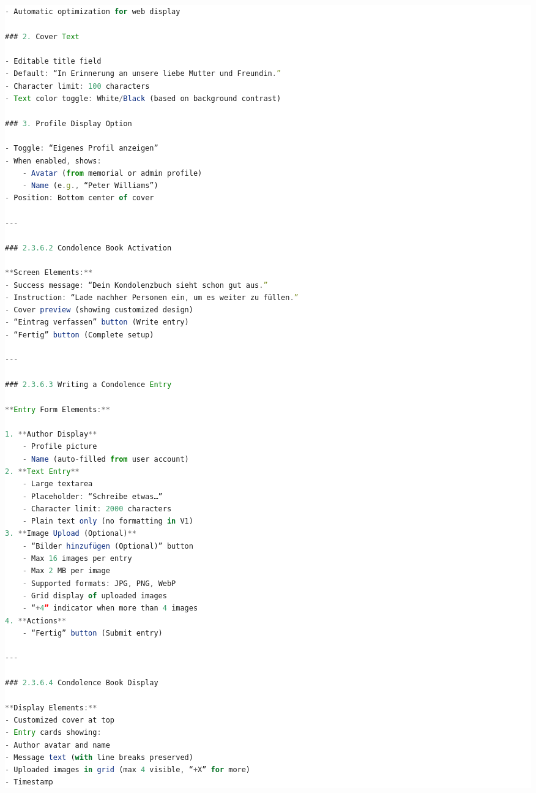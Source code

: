 ```typescript
- Automatic optimization for web display

### 2. Cover Text

- Editable title field
- Default: “In Erinnerung an unsere liebe Mutter und Freundin.”
- Character limit: 100 characters
- Text color toggle: White/Black (based on background contrast)

### 3. Profile Display Option

- Toggle: “Eigenes Profil anzeigen”
- When enabled, shows:
    - Avatar (from memorial or admin profile)
    - Name (e.g., “Peter Williams”)
- Position: Bottom center of cover

---

### 2.3.6.2 Condolence Book Activation

**Screen Elements:**
- Success message: “Dein Kondolenzbuch sieht schon gut aus.”
- Instruction: “Lade nachher Personen ein, um es weiter zu füllen.”
- Cover preview (showing customized design)
- “Eintrag verfassen” button (Write entry)
- “Fertig” button (Complete setup)

---

### 2.3.6.3 Writing a Condolence Entry

**Entry Form Elements:**

1. **Author Display**
    - Profile picture
    - Name (auto-filled from user account)
2. **Text Entry**
    - Large textarea
    - Placeholder: “Schreibe etwas…”
    - Character limit: 2000 characters
    - Plain text only (no formatting in V1)
3. **Image Upload (Optional)**
    - “Bilder hinzufügen (Optional)” button
    - Max 16 images per entry
    - Max 2 MB per image
    - Supported formats: JPG, PNG, WebP
    - Grid display of uploaded images
    - “+4” indicator when more than 4 images
4. **Actions**
    - “Fertig” button (Submit entry)

---

### 2.3.6.4 Condolence Book Display

**Display Elements:**
- Customized cover at top
- Entry cards showing:
- Author avatar and name
- Message text (with line breaks preserved)
- Uploaded images in grid (max 4 visible, “+X” for more)
- Timestamp
```